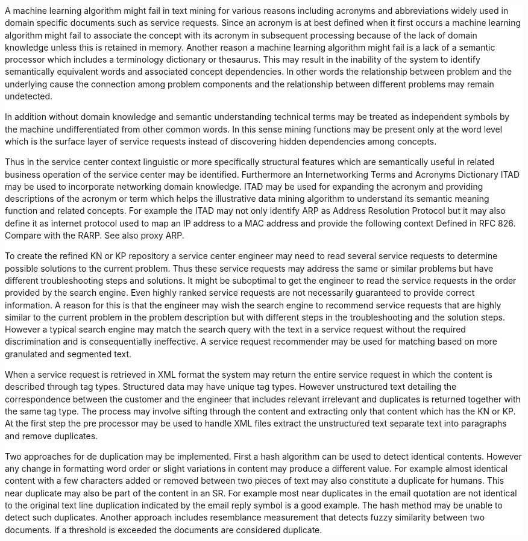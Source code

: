 A machine learning algorithm might fail in text mining for various reasons including acronyms and abbreviations widely used in domain specific documents such as service requests. Since an acronym is at best defined when it first occurs a machine learning algorithm might fail to associate the concept with its acronym in subsequent processing because of the lack of domain knowledge unless this is retained in memory. Another reason a machine learning algorithm might fail is a lack of a semantic processor which includes a terminology dictionary or thesaurus. This may result in the inability of the system to identify semantically equivalent words and associated concept dependencies. In other words the relationship between problem and the underlying cause the connection among problem components and the relationship between different problems may remain undetected.

In addition without domain knowledge and semantic understanding technical terms may be treated as independent symbols by the machine undifferentiated from other common words. In this sense mining functions may be present only at the word level which is the surface layer of service requests instead of discovering hidden dependencies among concepts.

Thus in the service center context linguistic or more specifically structural features which are semantically useful in related business operation of the service center may be identified. Furthermore an Internetworking Terms and Acronyms Dictionary ITAD may be used to incorporate networking domain knowledge. ITAD may be used for expanding the acronym and providing descriptions of the acronym or term which helps the illustrative data mining algorithm to understand its semantic meaning function and related concepts. For example the ITAD may not only identify ARP as Address Resolution Protocol but it may also define it as internet protocol used to map an IP address to a MAC address and provide the following context Defined in RFC 826. Compare with the RARP. See also proxy ARP. 

To create the refined KN or KP repository a service center engineer may need to read several service requests to determine possible solutions to the current problem. Thus these service requests may address the same or similar problems but have different troubleshooting steps and solutions. It might be suboptimal to get the engineer to read the service requests in the order provided by the search engine. Even highly ranked service requests are not necessarily guaranteed to provide correct information. A reason for this is that the engineer may wish the search engine to recommend service requests that are highly similar to the current problem in the problem description but with different steps in the troubleshooting and the solution steps. However a typical search engine may match the search query with the text in a service request without the required discrimination and is consequentially ineffective. A service request recommender may be used for matching based on more granulated and segmented text.

When a service request is retrieved in XML format the system may return the entire service request in which the content is described through tag types. Structured data may have unique tag types. However unstructured text detailing the correspondence between the customer and the engineer that includes relevant irrelevant and duplicates is returned together with the same tag type. The process may involve sifting through the content and extracting only that content which has the KN or KP. At the first step the pre processor may be used to handle XML files extract the unstructured text separate text into paragraphs and remove duplicates.

Two approaches for de duplication may be implemented. First a hash algorithm can be used to detect identical contents. However any change in formatting word order or slight variations in content may produce a different value. For example almost identical content with a few characters added or removed between two pieces of text may also constitute a duplicate for humans. This near duplicate may also be part of the content in an SR. For example most near duplicates in the email quotation are not identical to the original text line duplication indicated by the email reply symbol is a good example. The hash method may be unable to detect such duplicates. Another approach includes resemblance measurement that detects fuzzy similarity between two documents. If a threshold is exceeded the documents are considered duplicate.
